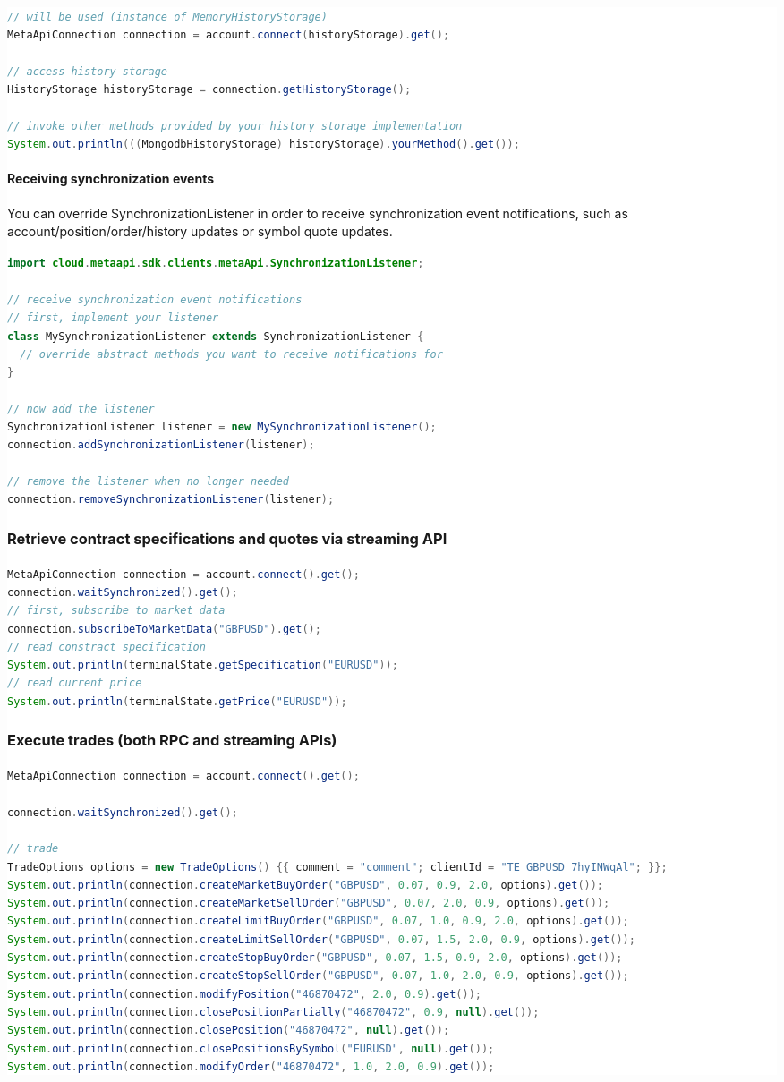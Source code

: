 ```java
// will be used (instance of MemoryHistoryStorage)
MetaApiConnection connection = account.connect(historyStorage).get();

// access history storage
HistoryStorage historyStorage = connection.getHistoryStorage();

// invoke other methods provided by your history storage implementation
System.out.println(((MongodbHistoryStorage) historyStorage).yourMethod().get());
```

#### Receiving synchronization events
You can override SynchronizationListener in order to receive synchronization event notifications, such as account/position/order/history updates or symbol quote updates.
```java
import cloud.metaapi.sdk.clients.metaApi.SynchronizationListener;

// receive synchronization event notifications
// first, implement your listener
class MySynchronizationListener extends SynchronizationListener {
  // override abstract methods you want to receive notifications for
}

// now add the listener
SynchronizationListener listener = new MySynchronizationListener();
connection.addSynchronizationListener(listener);

// remove the listener when no longer needed
connection.removeSynchronizationListener(listener);
```

### Retrieve contract specifications and quotes via streaming API
```java
MetaApiConnection connection = account.connect().get();
connection.waitSynchronized().get();
// first, subscribe to market data
connection.subscribeToMarketData("GBPUSD").get();
// read constract specification
System.out.println(terminalState.getSpecification("EURUSD"));
// read current price
System.out.println(terminalState.getPrice("EURUSD"));
```

### Execute trades (both RPC and streaming APIs)
```java
MetaApiConnection connection = account.connect().get();

connection.waitSynchronized().get();

// trade
TradeOptions options = new TradeOptions() {{ comment = "comment"; clientId = "TE_GBPUSD_7hyINWqAl"; }};
System.out.println(connection.createMarketBuyOrder("GBPUSD", 0.07, 0.9, 2.0, options).get());
System.out.println(connection.createMarketSellOrder("GBPUSD", 0.07, 2.0, 0.9, options).get());
System.out.println(connection.createLimitBuyOrder("GBPUSD", 0.07, 1.0, 0.9, 2.0, options).get());
System.out.println(connection.createLimitSellOrder("GBPUSD", 0.07, 1.5, 2.0, 0.9, options).get());
System.out.println(connection.createStopBuyOrder("GBPUSD", 0.07, 1.5, 0.9, 2.0, options).get());
System.out.println(connection.createStopSellOrder("GBPUSD", 0.07, 1.0, 2.0, 0.9, options).get());
System.out.println(connection.modifyPosition("46870472", 2.0, 0.9).get());
System.out.println(connection.closePositionPartially("46870472", 0.9, null).get());
System.out.println(connection.closePosition("46870472", null).get());
System.out.println(connection.closePositionsBySymbol("EURUSD", null).get());
System.out.println(connection.modifyOrder("46870472", 1.0, 2.0, 0.9).get());
```